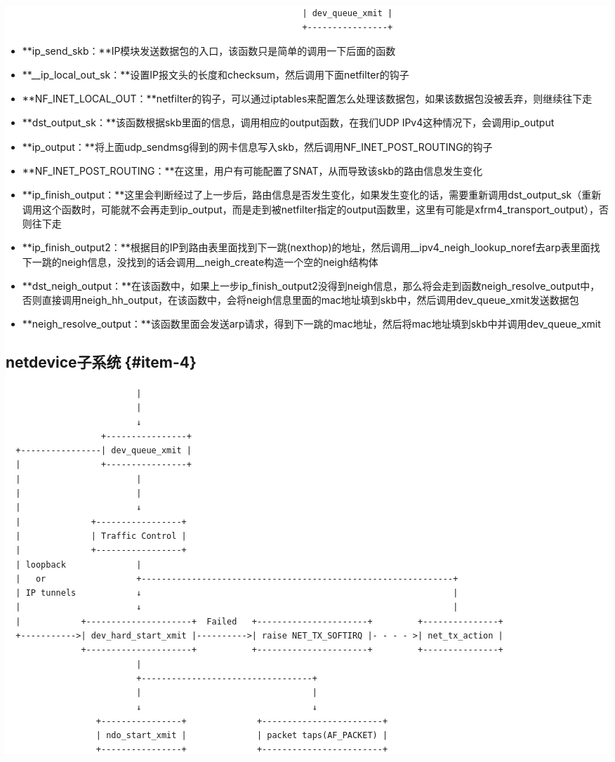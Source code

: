 ```
                                                           | dev_queue_xmit |
                                                           +----------------+
```

* **ip\_send\_skb：**IP模块发送数据包的入口，该函数只是简单的调用一下后面的函数

* **\_\_ip\_local\_out\_sk：**设置IP报文头的长度和checksum，然后调用下面netfilter的钩子

* **NF\_INET\_LOCAL\_OUT：**netfilter的钩子，可以通过iptables来配置怎么处理该数据包，如果该数据包没被丢弃，则继续往下走

* **dst\_output\_sk：**该函数根据skb里面的信息，调用相应的output函数，在我们UDP IPv4这种情况下，会调用ip\_output

* **ip\_output：**将上面udp\_sendmsg得到的网卡信息写入skb，然后调用NF\_INET\_POST\_ROUTING的钩子

* **NF\_INET\_POST\_ROUTING：**在这里，用户有可能配置了SNAT，从而导致该skb的路由信息发生变化

* **ip\_finish\_output：**这里会判断经过了上一步后，路由信息是否发生变化，如果发生变化的话，需要重新调用dst\_output\_sk（重新调用这个函数时，可能就不会再走到ip\_output，而是走到被netfilter指定的output函数里，这里有可能是xfrm4\_transport\_output），否则往下走

* **ip\_finish\_output2：**根据目的IP到路由表里面找到下一跳\(nexthop\)的地址，然后调用\_\_ipv4\_neigh\_lookup\_noref去arp表里面找下一跳的neigh信息，没找到的话会调用\_\_neigh\_create构造一个空的neigh结构体

* **dst\_neigh\_output：**在该函数中，如果上一步ip\_finish\_output2没得到neigh信息，那么将会走到函数neigh\_resolve\_output中，否则直接调用neigh\_hh\_output，在该函数中，会将neigh信息里面的mac地址填到skb中，然后调用dev\_queue\_xmit发送数据包

* **neigh\_resolve\_output：**该函数里面会发送arp请求，得到下一跳的mac地址，然后将mac地址填到skb中并调用dev\_queue\_xmit

## netdevice子系统 {#item-4}

```
                          |
                          |
                          ↓
                   +----------------+
  +----------------| dev_queue_xmit |
  |                +----------------+
  |                       |
  |                       |
  |                       ↓
  |              +-----------------+
  |              | Traffic Control |
  |              +-----------------+
  | loopback              |
  |   or                  +--------------------------------------------------------------+
  | IP tunnels            ↓                                                              |
  |                       ↓                                                              |
  |            +---------------------+  Failed   +----------------------+         +---------------+
  +----------->| dev_hard_start_xmit |---------->| raise NET_TX_SOFTIRQ |- - - - >| net_tx_action |
               +---------------------+           +----------------------+         +---------------+
                          |
                          +----------------------------------+
                          |                                  |
                          ↓                                  ↓
                  +----------------+              +------------------------+
                  | ndo_start_xmit |              | packet taps(AF_PACKET) |
                  +----------------+              +------------------------+
```
